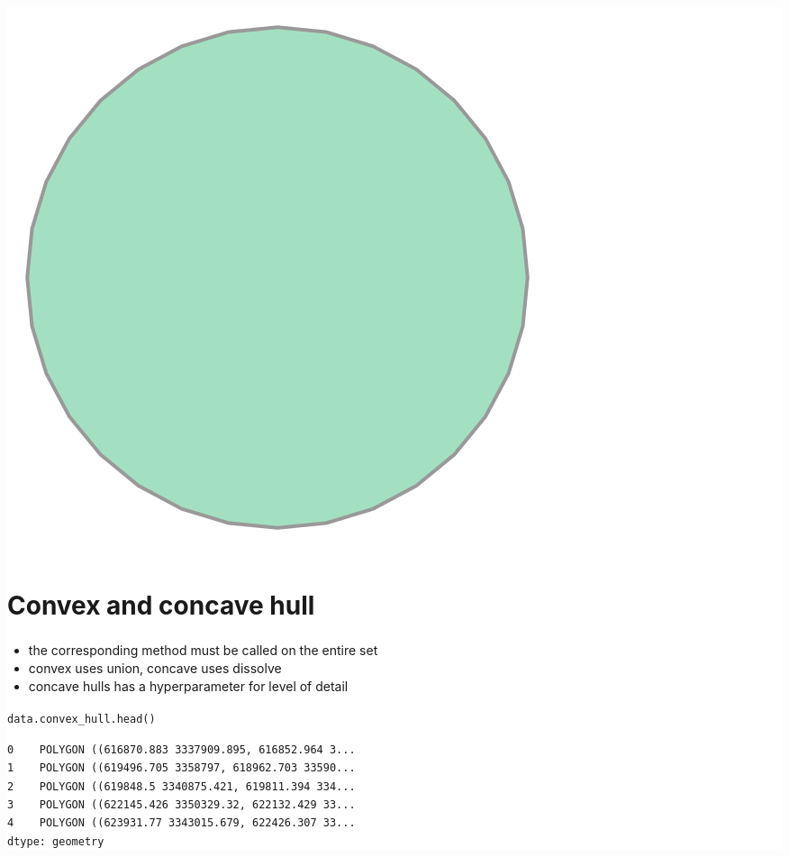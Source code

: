 

    
![svg](ManipulatingGeometries_files/ManipulatingGeometries_24_0.svg)
    



# Convex and concave hull

- the corresponding method must be called on the entire set
- convex uses union, concave uses dissolve
- concave hulls has a hyperparameter for level of detail


```python
data.convex_hull.head()
```




    0    POLYGON ((616870.883 3337909.895, 616852.964 3...
    1    POLYGON ((619496.705 3358797, 618962.703 33590...
    2    POLYGON ((619848.5 3340875.421, 619811.394 334...
    3    POLYGON ((622145.426 3350329.32, 622132.429 33...
    4    POLYGON ((623931.77 3343015.679, 622426.307 33...
    dtype: geometry
